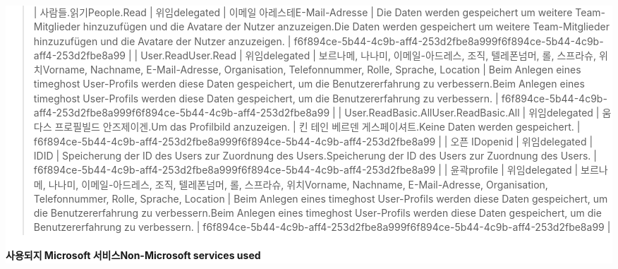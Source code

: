>| <span data-ttu-id="9a07f-137">사람들.읽기</span><span class="sxs-lookup"><span data-stu-id="9a07f-137">People.Read</span></span> | <span data-ttu-id="9a07f-138">위임</span><span class="sxs-lookup"><span data-stu-id="9a07f-138">delegated</span></span> | <span data-ttu-id="9a07f-139">이메일 아레스테</span><span class="sxs-lookup"><span data-stu-id="9a07f-139">E-Mail-Adresse</span></span> | <span data-ttu-id="9a07f-140">Die Daten werden gespeichert um weitere Team-Mitglieder hinzuzuf&#252;gen und die Avatare der Nutzer anzuzeigen.</span><span class="sxs-lookup"><span data-stu-id="9a07f-140">Die Daten werden gespeichert um weitere Team-Mitglieder hinzuzuf&#252;gen und die Avatare der Nutzer anzuzeigen.</span></span> | <span data-ttu-id="9a07f-141">f6f894ce-5b44-4c9b-aff4-253d2fbe8a999</span><span class="sxs-lookup"><span data-stu-id="9a07f-141">f6f894ce-5b44-4c9b-aff4-253d2fbe8a99</span></span> |
>| <span data-ttu-id="9a07f-142">User.Read</span><span class="sxs-lookup"><span data-stu-id="9a07f-142">User.Read</span></span> | <span data-ttu-id="9a07f-143">위임</span><span class="sxs-lookup"><span data-stu-id="9a07f-143">delegated</span></span> | <span data-ttu-id="9a07f-144">보르나메, 나나미, 이메일-아드레스, 조직, 텔레폰넘머, 롤, 스프라슈, 위치</span><span class="sxs-lookup"><span data-stu-id="9a07f-144">Vorname, Nachname, E-Mail-Adresse, Organisation, Telefonnummer, Rolle, Sprache, Location</span></span> | <span data-ttu-id="9a07f-145">Beim Anlegen eines timeghost User-Profils werden diese Daten gespeichert, um die Benutzererfahrung zu verbessern.</span><span class="sxs-lookup"><span data-stu-id="9a07f-145">Beim Anlegen eines timeghost User-Profils werden diese Daten gespeichert, um die Benutzererfahrung zu verbessern.</span></span> | <span data-ttu-id="9a07f-146">f6f894ce-5b44-4c9b-aff4-253d2fbe8a999</span><span class="sxs-lookup"><span data-stu-id="9a07f-146">f6f894ce-5b44-4c9b-aff4-253d2fbe8a99</span></span> |
>| <span data-ttu-id="9a07f-147">User.ReadBasic.All</span><span class="sxs-lookup"><span data-stu-id="9a07f-147">User.ReadBasic.All</span></span> | <span data-ttu-id="9a07f-148">위임</span><span class="sxs-lookup"><span data-stu-id="9a07f-148">delegated</span></span> | <span data-ttu-id="9a07f-149">움 다스 프로필빌드 안즈제이겐.</span><span class="sxs-lookup"><span data-stu-id="9a07f-149">Um das Profilbild anzuzeigen.</span></span> | <span data-ttu-id="9a07f-150">킨 테인 베르덴 게스페이셔트.</span><span class="sxs-lookup"><span data-stu-id="9a07f-150">Keine Daten werden gespeichert.</span></span> | <span data-ttu-id="9a07f-151">f6f894ce-5b44-4c9b-aff4-253d2fbe8a999</span><span class="sxs-lookup"><span data-stu-id="9a07f-151">f6f894ce-5b44-4c9b-aff4-253d2fbe8a99</span></span> |
>| <span data-ttu-id="9a07f-152">오픈 ID</span><span class="sxs-lookup"><span data-stu-id="9a07f-152">openid</span></span> | <span data-ttu-id="9a07f-153">위임</span><span class="sxs-lookup"><span data-stu-id="9a07f-153">delegated</span></span> | <span data-ttu-id="9a07f-154">ID</span><span class="sxs-lookup"><span data-stu-id="9a07f-154">ID</span></span>  | <span data-ttu-id="9a07f-155">Speicherung der ID des Users zur Zuordnung des Users.</span><span class="sxs-lookup"><span data-stu-id="9a07f-155">Speicherung der ID des Users zur Zuordnung des Users.</span></span> | <span data-ttu-id="9a07f-156">f6f894ce-5b44-4c9b-aff4-253d2fbe8a999</span><span class="sxs-lookup"><span data-stu-id="9a07f-156">f6f894ce-5b44-4c9b-aff4-253d2fbe8a99</span></span> |
>| <span data-ttu-id="9a07f-157">윤곽</span><span class="sxs-lookup"><span data-stu-id="9a07f-157">profile</span></span> | <span data-ttu-id="9a07f-158">위임</span><span class="sxs-lookup"><span data-stu-id="9a07f-158">delegated</span></span> | <span data-ttu-id="9a07f-159">보르나메, 나나미, 이메일-아드레스, 조직, 텔레폰넘머, 롤, 스프라슈, 위치</span><span class="sxs-lookup"><span data-stu-id="9a07f-159">Vorname, Nachname, E-Mail-Adresse, Organisation, Telefonnummer, Rolle, Sprache, Location</span></span> | <span data-ttu-id="9a07f-160">Beim Anlegen eines timeghost User-Profils werden diese Daten gespeichert, um die Benutzererfahrung zu verbessern.</span><span class="sxs-lookup"><span data-stu-id="9a07f-160">Beim Anlegen eines timeghost User-Profils werden diese Daten gespeichert, um die Benutzererfahrung zu verbessern.</span></span> | <span data-ttu-id="9a07f-161">f6f894ce-5b44-4c9b-aff4-253d2fbe8a999</span><span class="sxs-lookup"><span data-stu-id="9a07f-161">f6f894ce-5b44-4c9b-aff4-253d2fbe8a99</span></span> |


#### <a name="non-microsoft-services-used"></a><span data-ttu-id="9a07f-162">사용되지 Microsoft 서비스</span><span class="sxs-lookup"><span data-stu-id="9a07f-162">Non-Microsoft services used</span></span>
